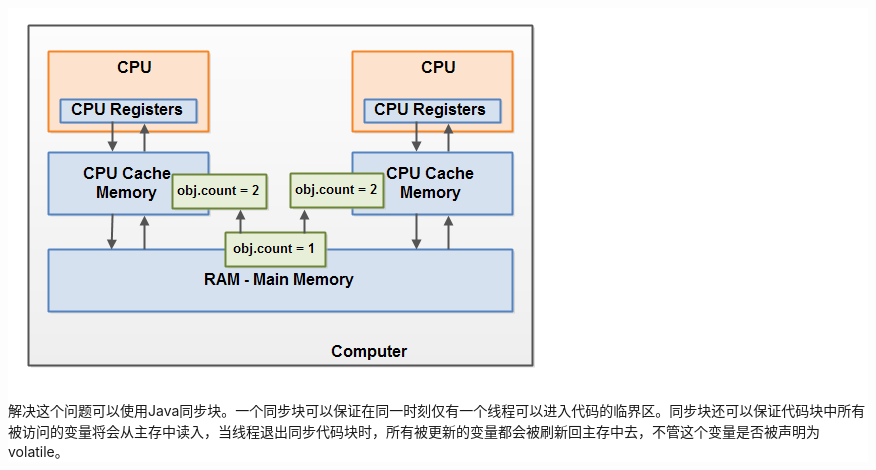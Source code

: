 ![07](../../pic/corejava/chapter01-thread/05-07.png)

解决这个问题可以使用Java同步块。一个同步块可以保证在同一时刻仅有一个线程可以进入代码的临界区。同步块还可以保证代码块中所有被访问的变量将会从主存中读入，当线程退出同步代码块时，所有被更新的变量都会被刷新回主存中去，不管这个变量是否被声明为volatile。
